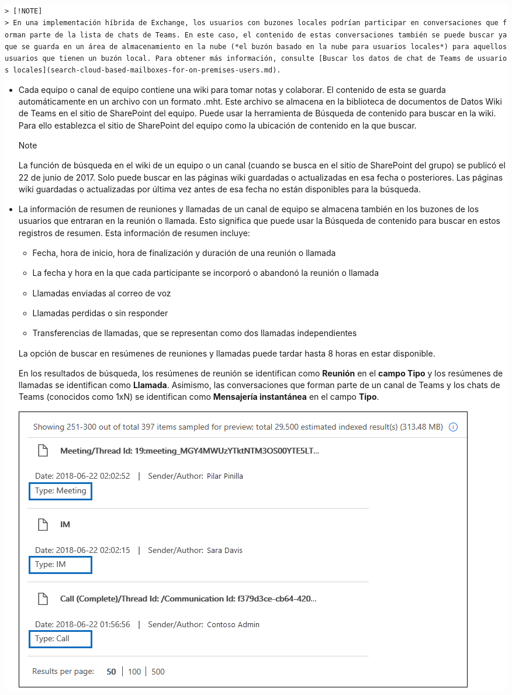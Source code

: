     > [!NOTE]
    > En una implementación híbrida de Exchange, los usuarios con buzones locales podrían participar en conversaciones que forman parte de la lista de chats de Teams. En este caso, el contenido de estas conversaciones también se puede buscar ya que se guarda en un área de almacenamiento en la nube (*el buzón basado en la nube para usuarios locales*) para aquellos usuarios que tienen un buzón local. Para obtener más información, consulte [Buscar los datos de chat de Teams de usuarios locales](search-cloud-based-mailboxes-for-on-premises-users.md).

- Cada equipo o canal de equipo contiene una wiki para tomar notas y colaborar. El contenido de esta se guarda automáticamente en un archivo con un formato .mht. Este archivo se almacena en la biblioteca de documentos de Datos Wiki de Teams en el sitio de SharePoint del equipo. Puede usar la herramienta de Búsqueda de contenido para buscar en la wiki. Para ello establezca el sitio de SharePoint del equipo como la ubicación de contenido en la que buscar.

    > [!NOTE]
    > La función de búsqueda en el wiki de un equipo o un canal (cuando se busca en el sitio de SharePoint del grupo) se publicó el 22 de junio de 2017. Solo puede buscar en las páginas wiki guardadas o actualizadas en esa fecha o posteriores. Las páginas wiki guardadas o actualizadas por última vez antes de esa fecha no están disponibles para la búsqueda.

- La información de resumen de reuniones y llamadas de un canal de equipo se almacena también en los buzones de los usuarios que entraran en la reunión o llamada. Esto significa que puede usar la Búsqueda de contenido para buscar en estos registros de resumen. Esta información de resumen incluye:

  - Fecha, hora de inicio, hora de finalización y duración de una reunión o llamada

  - La fecha y hora en la que cada participante se incorporó o abandonó la reunión o llamada

  - Llamadas enviadas al correo de voz

  - Llamadas perdidas o sin responder

  - Transferencias de llamadas, que se representan como dos llamadas independientes

  La opción de buscar en resúmenes de reuniones y llamadas puede tardar hasta 8 horas en estar disponible.

  En los resultados de búsqueda, los resúmenes de reunión se identifican como **Reunión** en el **campo Tipo** y los resúmenes de llamadas se identifican como **Llamada**. Asimismo, las conversaciones que forman parte de un canal de Teams y los chats de Teams (conocidos como 1xN) se identifican como **Mensajería instantánea** en el campo **Tipo**.

  ![Las reuniones de Teams, las llamadas y los chats 1xN se identifican en el campo Tipo.](../media/O365-ContentSearch-Teams-MessageKind.png)
